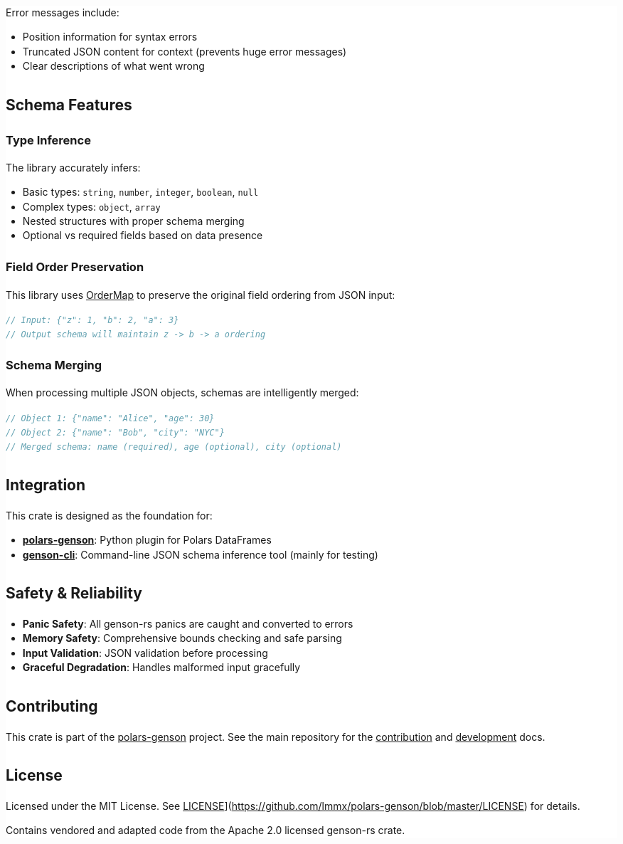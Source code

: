 Error messages include:
- Position information for syntax errors
- Truncated JSON content for context (prevents huge error messages)
- Clear descriptions of what went wrong

## Schema Features

### Type Inference

The library accurately infers:
- Basic types: `string`, `number`, `integer`, `boolean`, `null`
- Complex types: `object`, `array`
- Nested structures with proper schema merging
- Optional vs required fields based on data presence

### Field Order Preservation

This library uses [OrderMap](https://github.com/indexmap-rs/ordermap) to preserve the original field ordering from JSON input:

```rust
// Input: {"z": 1, "b": 2, "a": 3}
// Output schema will maintain z -> b -> a ordering
```

### Schema Merging

When processing multiple JSON objects, schemas are intelligently merged:

```rust
// Object 1: {"name": "Alice", "age": 30}
// Object 2: {"name": "Bob", "city": "NYC"}
// Merged schema: name (required), age (optional), city (optional)
```

## Integration

This crate is designed as the foundation for:

- **[polars-genson](https://pypi.org/project/polars-genson/)**: Python plugin for Polars DataFrames
- **[genson-cli](https://crates.io/crates/genson-cli)**: Command-line JSON schema inference tool
  (mainly for testing)

## Safety & Reliability

- **Panic Safety**: All genson-rs panics are caught and converted to errors
- **Memory Safety**: Comprehensive bounds checking and safe parsing
- **Input Validation**: JSON validation before processing
- **Graceful Degradation**: Handles malformed input gracefully

## Contributing

This crate is part of the [polars-genson](https://github.com/lmmx/polars-genson) project. See the main repository for
the [contribution](https://github.com/lmmx/polars-genson/blob/master/CONTRIBUTION.md)
and [development](https://github.com/lmmx/polars-genson/blob/master/DEVELOPMENT.md) docs.

## License

Licensed under the MIT License. See [LICENSE](https://img.shields.io/crates/l/genson-core.svg)](https://github.com/lmmx/polars-genson/blob/master/LICENSE) for details.

Contains vendored and adapted code from the Apache 2.0 licensed genson-rs crate.
